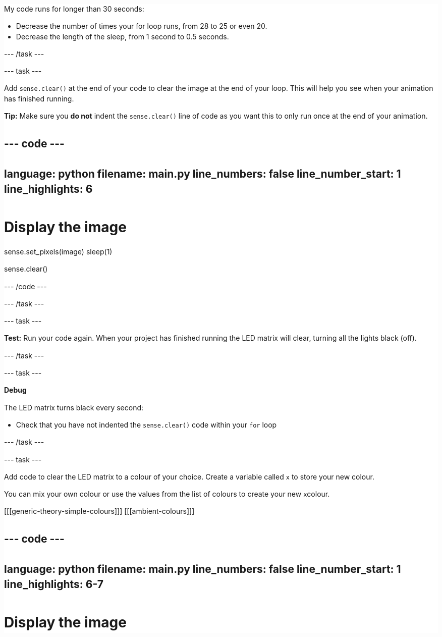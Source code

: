 My code runs for longer than 30 seconds:

- Decrease the number of times your for loop runs, from 28 to 25 or even 20.
- Decrease the length of the sleep, from 1 second to 0.5 seconds.

--- /task ---

--- task ---

Add `sense.clear()` at the end of your code to clear the image at the end of your loop. This will help you see when your animation has finished running.

**Tip:** Make sure you **do not** indent the `sense.clear()` line of code as you want this to only run once at the end of your animation.

--- code ---
---
language: python filename: main.py line_numbers: false line_number_start: 1
line_highlights: 6
---
  # Display the image

  sense.set_pixels(image) sleep(1)

sense.clear()

--- /code ---

--- /task ---

--- task ---

**Test:** Run your code again. When your project has finished running the LED matrix will clear, turning all the lights black (off).

--- /task ---

--- task ---

**Debug**

The LED matrix turns black every second:

- Check that you have not indented the `sense.clear()` code within your `for` loop

--- /task ---

--- task ---

Add code to clear the LED matrix to a colour of your choice. Create a variable called `x` to store your new colour.

You can mix your own colour or use the values from the list of colours to create your new `x`colour.

\[[[generic-theory-simple-colours]]\] \[[[ambient-colours\]]]

--- code ---
---
language: python filename: main.py line_numbers: false line_number_start: 1
line_highlights: 6-7
---
  # Display the image
